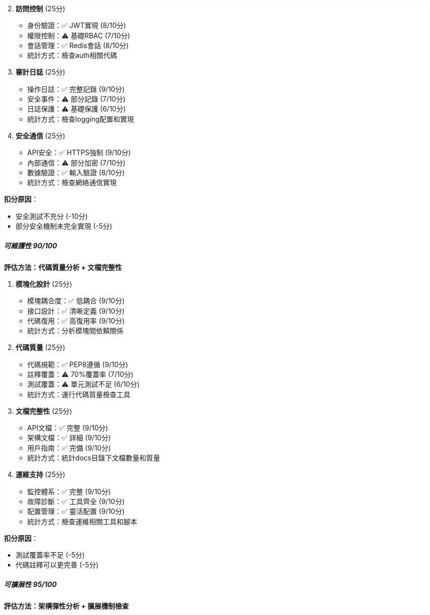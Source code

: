 2. **訪問控制** (25分)
   - 身份驗證：✅ JWT實現 (8/10分)
   - 權限控制：⚠️ 基礎RBAC (7/10分)
   - 會話管理：✅ Redis會話 (8/10分)
   - 統計方式：檢查auth相關代碼

3. **審計日誌** (25分)
   - 操作日誌：✅ 完整記錄 (9/10分)
   - 安全事件：⚠️ 部分記錄 (7/10分)
   - 日誌保護：⚠️ 基礎保護 (6/10分)
   - 統計方式：檢查logging配置和實現

4. **安全通信** (25分)
   - API安全：✅ HTTPS強制 (9/10分)
   - 內部通信：⚠️ 部分加密 (7/10分)
   - 數據驗證：✅ 輸入驗證 (8/10分)
   - 統計方式：檢查網絡通信實現

**扣分原因**：
- 安全測試不充分 (-10分)
- 部分安全機制未完全實現 (-5分)

##### 可維護性 90/100
**評估方法：代碼質量分析 + 文檔完整性**

1. **模塊化設計** (25分)
   - 模塊耦合度：✅ 低耦合 (9/10分)
   - 接口設計：✅ 清晰定義 (9/10分)
   - 代碼復用：✅ 高復用率 (9/10分)
   - 統計方式：分析模塊間依賴關係

2. **代碼質量** (25分)
   - 代碼規範：✅ PEP8遵循 (9/10分)
   - 註釋覆蓋：⚠️ 70%覆蓋率 (7/10分)
   - 測試覆蓋：⚠️ 單元測試不足 (6/10分)
   - 統計方式：運行代碼質量檢查工具

3. **文檔完整性** (25分)
   - API文檔：✅ 完整 (9/10分)
   - 架構文檔：✅ 詳細 (9/10分)
   - 用戶指南：✅ 完備 (9/10分)
   - 統計方式：統計docs目錄下文檔數量和質量

4. **運維支持** (25分)
   - 監控體系：✅ 完整 (9/10分)
   - 故障診斷：✅ 工具齊全 (9/10分)
   - 配置管理：✅ 靈活配置 (9/10分)
   - 統計方式：檢查運維相關工具和腳本

**扣分原因**：
- 測試覆蓋率不足 (-5分)
- 代碼註釋可以更完善 (-5分)

##### 可擴展性 95/100
**評估方法：架構彈性分析 + 擴展機制檢查**
